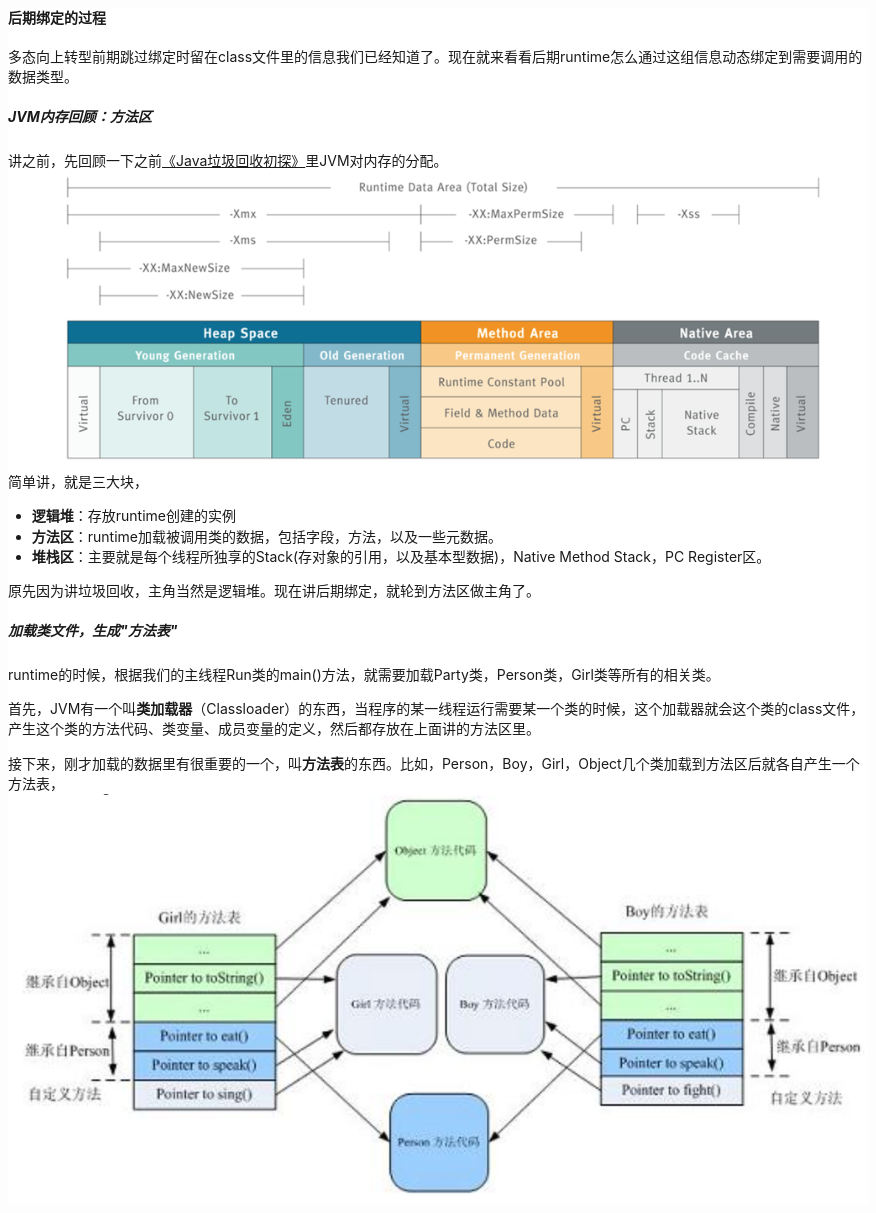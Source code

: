 #### 后期绑定的过程
多态向上转型前期跳过绑定时留在class文件里的信息我们已经知道了。现在就来看看后期runtime怎么通过这组信息动态绑定到需要调用的数据类型。

##### JVM内存回顾：方法区
讲之前，先回顾一下之前[《Java垃圾回收初探》](http://www.ciaoshen.com/2016/03/15/javaGC/)里JVM对内存的分配。
![jvm2](/images/tij4-8/jvm2.png)
简单讲，就是三大块，
* **逻辑堆**：存放runtime创建的实例
* **方法区**：runtime加载被调用类的数据，包括字段，方法，以及一些元数据。
* **堆栈区**：主要就是每个线程所独享的Stack(存对象的引用，以及基本型数据)，Native Method Stack，PC Register区。

原先因为讲垃圾回收，主角当然是逻辑堆。现在讲后期绑定，就轮到方法区做主角了。

##### 加载类文件，生成"方法表"
runtime的时候，根据我们的主线程Run类的main()方法，就需要加载Party类，Person类，Girl类等所有的相关类。

首先，JVM有一个叫**类加载器**（Classloader）的东西，当程序的某一线程运行需要某一个类的时候，这个加载器就会这个类的class文件，产生这个类的方法代码、类变量、成员变量的定义，然后都存放在上面讲的方法区里。

接下来，刚才加载的数据里有很重要的一个，叫**方法表**的东西。比如，Person，Boy，Girl，Object几个类加载到方法区后就各自产生一个方法表，
![methodArea](/images/tij4-8/methodArea.png)
